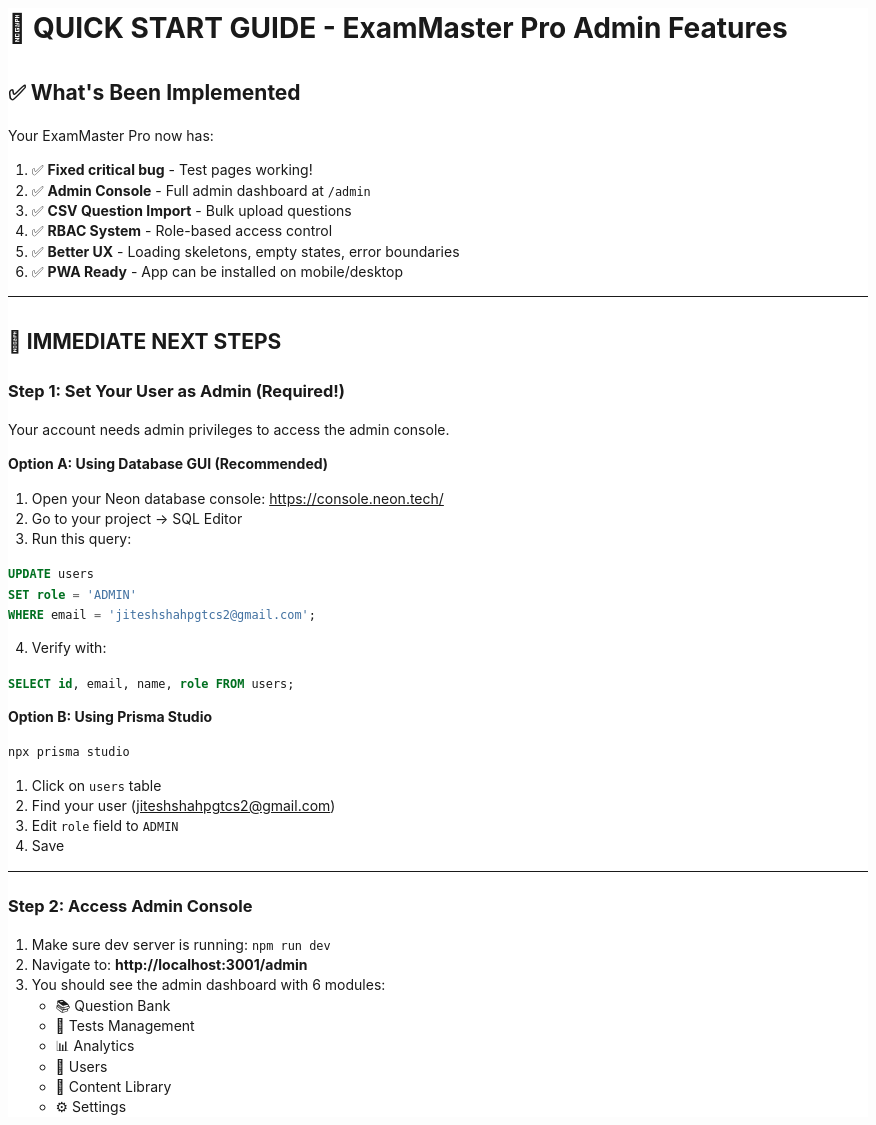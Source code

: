 # 🚀 QUICK START GUIDE - ExamMaster Pro Admin Features

## ✅ What's Been Implemented

Your ExamMaster Pro now has:
1. ✅ **Fixed critical bug** - Test pages working!
2. ✅ **Admin Console** - Full admin dashboard at `/admin`
3. ✅ **CSV Question Import** - Bulk upload questions
4. ✅ **RBAC System** - Role-based access control
5. ✅ **Better UX** - Loading skeletons, empty states, error boundaries
6. ✅ **PWA Ready** - App can be installed on mobile/desktop

---

## 🎯 IMMEDIATE NEXT STEPS

### **Step 1: Set Your User as Admin** (Required!)

Your account needs admin privileges to access the admin console.

**Option A: Using Database GUI (Recommended)**
1. Open your Neon database console: https://console.neon.tech/
2. Go to your project → SQL Editor
3. Run this query:
```sql
UPDATE users 
SET role = 'ADMIN' 
WHERE email = 'jiteshshahpgtcs2@gmail.com';
```
4. Verify with:
```sql
SELECT id, email, name, role FROM users;
```

**Option B: Using Prisma Studio**
```bash
npx prisma studio
```
1. Click on `users` table
2. Find your user (jiteshshahpgtcs2@gmail.com)
3. Edit `role` field to `ADMIN`
4. Save

---

### **Step 2: Access Admin Console**

1. Make sure dev server is running: `npm run dev`
2. Navigate to: **http://localhost:3001/admin**
3. You should see the admin dashboard with 6 modules:
   - 📚 Question Bank
   - 📝 Tests Management
   - 📊 Analytics
   - 👥 Users
   - 📁 Content Library
   - ⚙️ Settings
